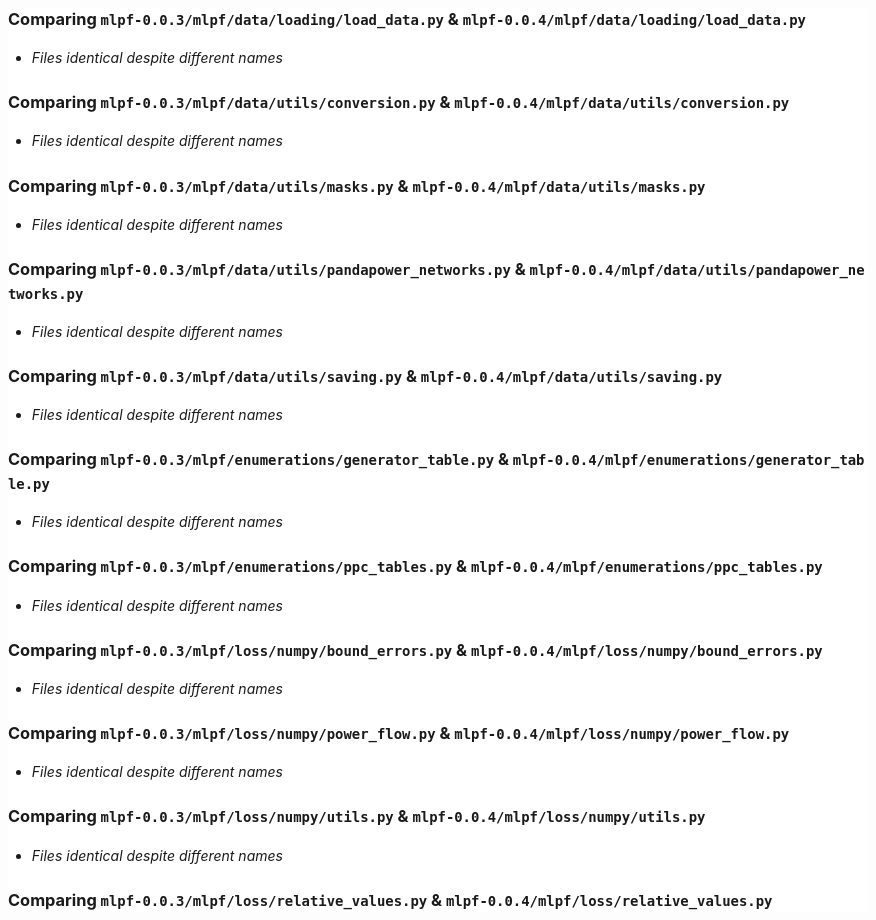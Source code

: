 ### Comparing `mlpf-0.0.3/mlpf/data/loading/load_data.py` & `mlpf-0.0.4/mlpf/data/loading/load_data.py`

 * *Files identical despite different names*

### Comparing `mlpf-0.0.3/mlpf/data/utils/conversion.py` & `mlpf-0.0.4/mlpf/data/utils/conversion.py`

 * *Files identical despite different names*

### Comparing `mlpf-0.0.3/mlpf/data/utils/masks.py` & `mlpf-0.0.4/mlpf/data/utils/masks.py`

 * *Files identical despite different names*

### Comparing `mlpf-0.0.3/mlpf/data/utils/pandapower_networks.py` & `mlpf-0.0.4/mlpf/data/utils/pandapower_networks.py`

 * *Files identical despite different names*

### Comparing `mlpf-0.0.3/mlpf/data/utils/saving.py` & `mlpf-0.0.4/mlpf/data/utils/saving.py`

 * *Files identical despite different names*

### Comparing `mlpf-0.0.3/mlpf/enumerations/generator_table.py` & `mlpf-0.0.4/mlpf/enumerations/generator_table.py`

 * *Files identical despite different names*

### Comparing `mlpf-0.0.3/mlpf/enumerations/ppc_tables.py` & `mlpf-0.0.4/mlpf/enumerations/ppc_tables.py`

 * *Files identical despite different names*

### Comparing `mlpf-0.0.3/mlpf/loss/numpy/bound_errors.py` & `mlpf-0.0.4/mlpf/loss/numpy/bound_errors.py`

 * *Files identical despite different names*

### Comparing `mlpf-0.0.3/mlpf/loss/numpy/power_flow.py` & `mlpf-0.0.4/mlpf/loss/numpy/power_flow.py`

 * *Files identical despite different names*

### Comparing `mlpf-0.0.3/mlpf/loss/numpy/utils.py` & `mlpf-0.0.4/mlpf/loss/numpy/utils.py`

 * *Files identical despite different names*

### Comparing `mlpf-0.0.3/mlpf/loss/relative_values.py` & `mlpf-0.0.4/mlpf/loss/relative_values.py`
